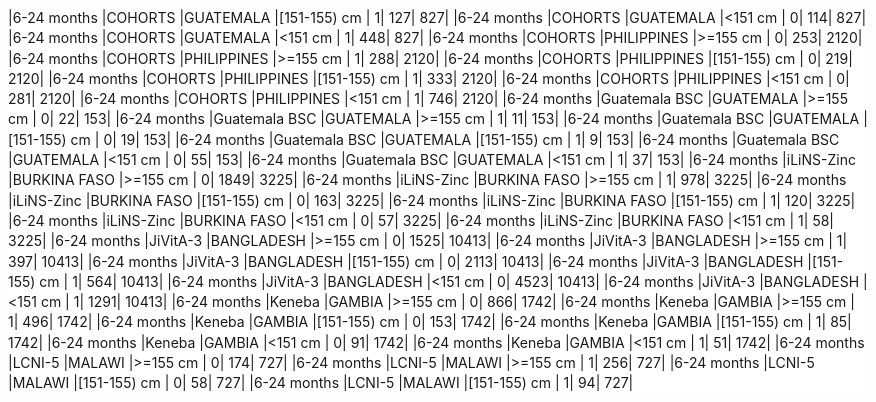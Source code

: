 |6-24 months |COHORTS        |GUATEMALA    |[151-155) cm |            1|    127|   827|
|6-24 months |COHORTS        |GUATEMALA    |<151 cm      |            0|    114|   827|
|6-24 months |COHORTS        |GUATEMALA    |<151 cm      |            1|    448|   827|
|6-24 months |COHORTS        |PHILIPPINES  |>=155 cm     |            0|    253|  2120|
|6-24 months |COHORTS        |PHILIPPINES  |>=155 cm     |            1|    288|  2120|
|6-24 months |COHORTS        |PHILIPPINES  |[151-155) cm |            0|    219|  2120|
|6-24 months |COHORTS        |PHILIPPINES  |[151-155) cm |            1|    333|  2120|
|6-24 months |COHORTS        |PHILIPPINES  |<151 cm      |            0|    281|  2120|
|6-24 months |COHORTS        |PHILIPPINES  |<151 cm      |            1|    746|  2120|
|6-24 months |Guatemala BSC  |GUATEMALA    |>=155 cm     |            0|     22|   153|
|6-24 months |Guatemala BSC  |GUATEMALA    |>=155 cm     |            1|     11|   153|
|6-24 months |Guatemala BSC  |GUATEMALA    |[151-155) cm |            0|     19|   153|
|6-24 months |Guatemala BSC  |GUATEMALA    |[151-155) cm |            1|      9|   153|
|6-24 months |Guatemala BSC  |GUATEMALA    |<151 cm      |            0|     55|   153|
|6-24 months |Guatemala BSC  |GUATEMALA    |<151 cm      |            1|     37|   153|
|6-24 months |iLiNS-Zinc     |BURKINA FASO |>=155 cm     |            0|   1849|  3225|
|6-24 months |iLiNS-Zinc     |BURKINA FASO |>=155 cm     |            1|    978|  3225|
|6-24 months |iLiNS-Zinc     |BURKINA FASO |[151-155) cm |            0|    163|  3225|
|6-24 months |iLiNS-Zinc     |BURKINA FASO |[151-155) cm |            1|    120|  3225|
|6-24 months |iLiNS-Zinc     |BURKINA FASO |<151 cm      |            0|     57|  3225|
|6-24 months |iLiNS-Zinc     |BURKINA FASO |<151 cm      |            1|     58|  3225|
|6-24 months |JiVitA-3       |BANGLADESH   |>=155 cm     |            0|   1525| 10413|
|6-24 months |JiVitA-3       |BANGLADESH   |>=155 cm     |            1|    397| 10413|
|6-24 months |JiVitA-3       |BANGLADESH   |[151-155) cm |            0|   2113| 10413|
|6-24 months |JiVitA-3       |BANGLADESH   |[151-155) cm |            1|    564| 10413|
|6-24 months |JiVitA-3       |BANGLADESH   |<151 cm      |            0|   4523| 10413|
|6-24 months |JiVitA-3       |BANGLADESH   |<151 cm      |            1|   1291| 10413|
|6-24 months |Keneba         |GAMBIA       |>=155 cm     |            0|    866|  1742|
|6-24 months |Keneba         |GAMBIA       |>=155 cm     |            1|    496|  1742|
|6-24 months |Keneba         |GAMBIA       |[151-155) cm |            0|    153|  1742|
|6-24 months |Keneba         |GAMBIA       |[151-155) cm |            1|     85|  1742|
|6-24 months |Keneba         |GAMBIA       |<151 cm      |            0|     91|  1742|
|6-24 months |Keneba         |GAMBIA       |<151 cm      |            1|     51|  1742|
|6-24 months |LCNI-5         |MALAWI       |>=155 cm     |            0|    174|   727|
|6-24 months |LCNI-5         |MALAWI       |>=155 cm     |            1|    256|   727|
|6-24 months |LCNI-5         |MALAWI       |[151-155) cm |            0|     58|   727|
|6-24 months |LCNI-5         |MALAWI       |[151-155) cm |            1|     94|   727|